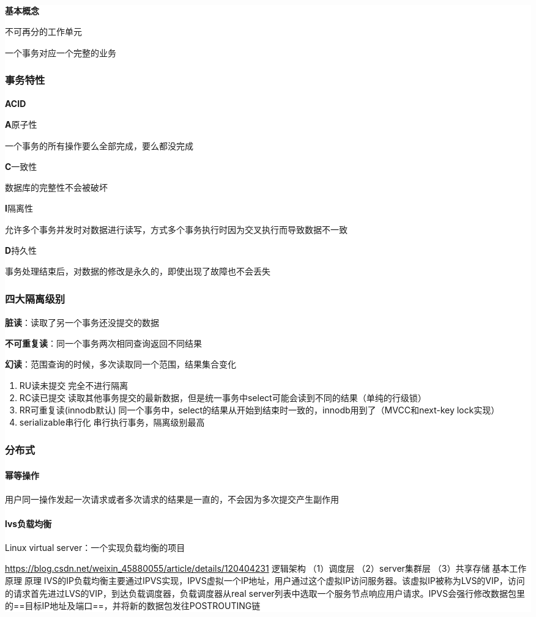 **基本概念**

不可再分的工作单元

一个事务对应一个完整的业务

### 事务特性

**ACID**

**A**原子性

一个事务的所有操作要么全部完成，要么都没完成

**C**一致性

数据库的完整性不会被破坏

**I**隔离性

允许多个事务并发时对数据进行读写，方式多个事务执行时因为交叉执行而导致数据不一致

**D**持久性

事务处理结束后，对数据的修改是永久的，即使出现了故障也不会丢失

### 四大隔离级别

**脏读**：读取了另一个事务还没提交的数据

**不可重复读**：同一个事务两次相同查询返回不同结果

**幻读**：范围查询的时候，多次读取同一个范围，结果集合变化

1. RU读未提交
   完全不进行隔离
2. RC读已提交
   读取其他事务提交的最新数据，但是统一事务中select可能会读到不同的结果（单纯的行级锁）
3. RR可重复读(innodb默认)
   同一个事务中，select的结果从开始到结束时一致的，innodb用到了（MVCC和next-key lock实现）
4. serializable串行化
   串行执行事务，隔离级别最高

### 分布式

#### 幂等操作

用户同一操作发起一次请求或者多次请求的结果是一直的，不会因为多次提交产生副作用

#### lvs负载均衡

Linux virtual server：一个实现负载均衡的项目

https://blog.csdn.net/weixin_45880055/article/details/120404231
逻辑架构
（1）调度层
（2）server集群层
（3）共享存储
基本工作原理
原理
IVS的IP负载均衡主要通过IPVS实现，IPVS虚拟一个IP地址，用户通过这个虚拟IP访问服务器。该虚拟IP被称为LVS的VIP，访问的请求首先进过LVS的VIP，到达负载调度器，负载调度器从real server列表中选取一个服务节点响应用户请求。IPVS会强行修改数据包里的==目标IP地址及端口==，并将新的数据包发往POSTROUTING链
